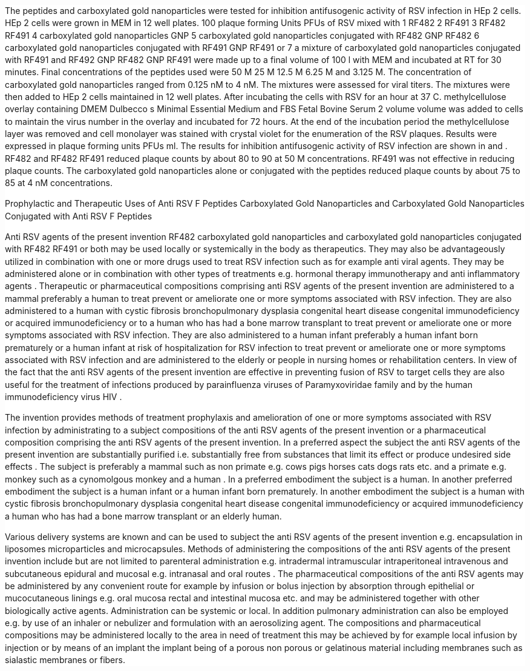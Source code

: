 The peptides and carboxylated gold nanoparticles were tested for inhibition antifusogenic activity of RSV infection in HEp 2 cells. HEp 2 cells were grown in MEM in 12 well plates. 100 plaque forming Units PFUs of RSV mixed with 1 RF482 2 RF491 3 RF482 RF491 4 carboxylated gold nanoparticles GNP 5 carboxylated gold nanoparticles conjugated with RF482 GNP RF482 6 carboxylated gold nanoparticles conjugated with RF491 GNP RF491 or 7 a mixture of carboxylated gold nanoparticles conjugated with RF491 and RF492 GNP RF482 GNP RF491 were made up to a final volume of 100 l with MEM and incubated at RT for 30 minutes. Final concentrations of the peptides used were 50 M 25 M 12.5 M 6.25 M and 3.125 M. The concentration of carboxylated gold nanoparticles ranged from 0.125 nM to 4 nM. The mixtures were assessed for viral titers. The mixtures were then added to HEp 2 cells maintained in 12 well plates. After incubating the cells with RSV for an hour at 37 C. methylcellulose overlay containing DMEM Dulbecco s Minimal Essential Medium and FBS Fetal Bovine Serum 2 volume volume was added to cells to maintain the virus number in the overlay and incubated for 72 hours. At the end of the incubation period the methylcellulose layer was removed and cell monolayer was stained with crystal violet for the enumeration of the RSV plaques. Results were expressed in plaque forming units PFUs ml. The results for inhibition antifusogenic activity of RSV infection are shown in and . RF482 and RF482 RF491 reduced plaque counts by about 80 to 90 at 50 M concentrations. RF491 was not effective in reducing plaque counts. The carboxylated gold nanoparticles alone or conjugated with the peptides reduced plaque counts by about 75 to 85 at 4 nM concentrations.

Prophylactic and Therapeutic Uses of Anti RSV F Peptides Carboxylated Gold Nanoparticles and Carboxylated Gold Nanoparticles Conjugated with Anti RSV F Peptides

Anti RSV agents of the present invention RF482 carboxylated gold nanoparticles and carboxylated gold nanoparticles conjugated with RF482 RF491 or both may be used locally or systemically in the body as therapeutics. They may also be advantageously utilized in combination with one or more drugs used to treat RSV infection such as for example anti viral agents. They may be administered alone or in combination with other types of treatments e.g. hormonal therapy immunotherapy and anti inflammatory agents . Therapeutic or pharmaceutical compositions comprising anti RSV agents of the present invention are administered to a mammal preferably a human to treat prevent or ameliorate one or more symptoms associated with RSV infection. They are also administered to a human with cystic fibrosis bronchopulmonary dysplasia congenital heart disease congenital immunodeficiency or acquired immunodeficiency or to a human who has had a bone marrow transplant to treat prevent or ameliorate one or more symptoms associated with RSV infection. They are also administered to a human infant preferably a human infant born prematurely or a human infant at risk of hospitalization for RSV infection to treat prevent or ameliorate one or more symptoms associated with RSV infection and are administered to the elderly or people in nursing homes or rehabilitation centers. In view of the fact that the anti RSV agents of the present invention are effective in preventing fusion of RSV to target cells they are also useful for the treatment of infections produced by parainfluenza viruses of Paramyxoviridae family and by the human immunodeficiency virus HIV .

The invention provides methods of treatment prophylaxis and amelioration of one or more symptoms associated with RSV infection by administrating to a subject compositions of the anti RSV agents of the present invention or a pharmaceutical composition comprising the anti RSV agents of the present invention. In a preferred aspect the subject the anti RSV agents of the present invention are substantially purified i.e. substantially free from substances that limit its effect or produce undesired side effects . The subject is preferably a mammal such as non primate e.g. cows pigs horses cats dogs rats etc. and a primate e.g. monkey such as a cynomolgous monkey and a human . In a preferred embodiment the subject is a human. In another preferred embodiment the subject is a human infant or a human infant born prematurely. In another embodiment the subject is a human with cystic fibrosis bronchopulmonary dysplasia congenital heart disease congenital immunodeficiency or acquired immunodeficiency a human who has had a bone marrow transplant or an elderly human.

Various delivery systems are known and can be used to subject the anti RSV agents of the present invention e.g. encapsulation in liposomes microparticles and microcapsules. Methods of administering the compositions of the anti RSV agents of the present invention include but are not limited to parenteral administration e.g. intradermal intramuscular intraperitoneal intravenous and subcutaneous epidural and mucosal e.g. intranasal and oral routes . The pharmaceutical compositions of the anti RSV agents may be administered by any convenient route for example by infusion or bolus injection by absorption through epithelial or mucocutaneous linings e.g. oral mucosa rectal and intestinal mucosa etc. and may be administered together with other biologically active agents. Administration can be systemic or local. In addition pulmonary administration can also be employed e.g. by use of an inhaler or nebulizer and formulation with an aerosolizing agent. The compositions and pharmaceutical compositions may be administered locally to the area in need of treatment this may be achieved by for example local infusion by injection or by means of an implant the implant being of a porous non porous or gelatinous material including membranes such as sialastic membranes or fibers.
